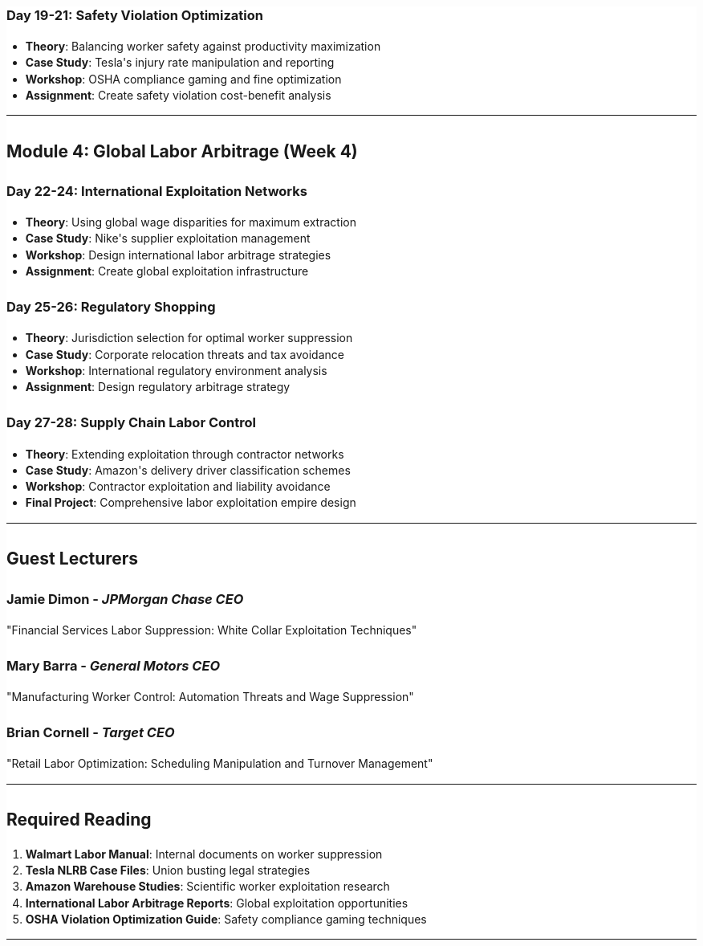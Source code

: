 ### **Day 19-21: Safety Violation Optimization**
- **Theory**: Balancing worker safety against productivity maximization
- **Case Study**: Tesla's injury rate manipulation and reporting
- **Workshop**: OSHA compliance gaming and fine optimization
- **Assignment**: Create safety violation cost-benefit analysis

---

## Module 4: Global Labor Arbitrage (Week 4)

### **Day 22-24: International Exploitation Networks**
- **Theory**: Using global wage disparities for maximum extraction
- **Case Study**: Nike's supplier exploitation management
- **Workshop**: Design international labor arbitrage strategies
- **Assignment**: Create global exploitation infrastructure

### **Day 25-26: Regulatory Shopping**
- **Theory**: Jurisdiction selection for optimal worker suppression
- **Case Study**: Corporate relocation threats and tax avoidance
- **Workshop**: International regulatory environment analysis
- **Assignment**: Design regulatory arbitrage strategy

### **Day 27-28: Supply Chain Labor Control**
- **Theory**: Extending exploitation through contractor networks
- **Case Study**: Amazon's delivery driver classification schemes
- **Workshop**: Contractor exploitation and liability avoidance
- **Final Project**: Comprehensive labor exploitation empire design

---

## Guest Lecturers

### **Jamie Dimon** - *JPMorgan Chase CEO*
"Financial Services Labor Suppression: White Collar Exploitation Techniques"

### **Mary Barra** - *General Motors CEO*
"Manufacturing Worker Control: Automation Threats and Wage Suppression"

### **Brian Cornell** - *Target CEO*
"Retail Labor Optimization: Scheduling Manipulation and Turnover Management"

---

## Required Reading

1. **Walmart Labor Manual**: Internal documents on worker suppression
2. **Tesla NLRB Case Files**: Union busting legal strategies
3. **Amazon Warehouse Studies**: Scientific worker exploitation research
4. **International Labor Arbitrage Reports**: Global exploitation opportunities
5. **OSHA Violation Optimization Guide**: Safety compliance gaming techniques

---
